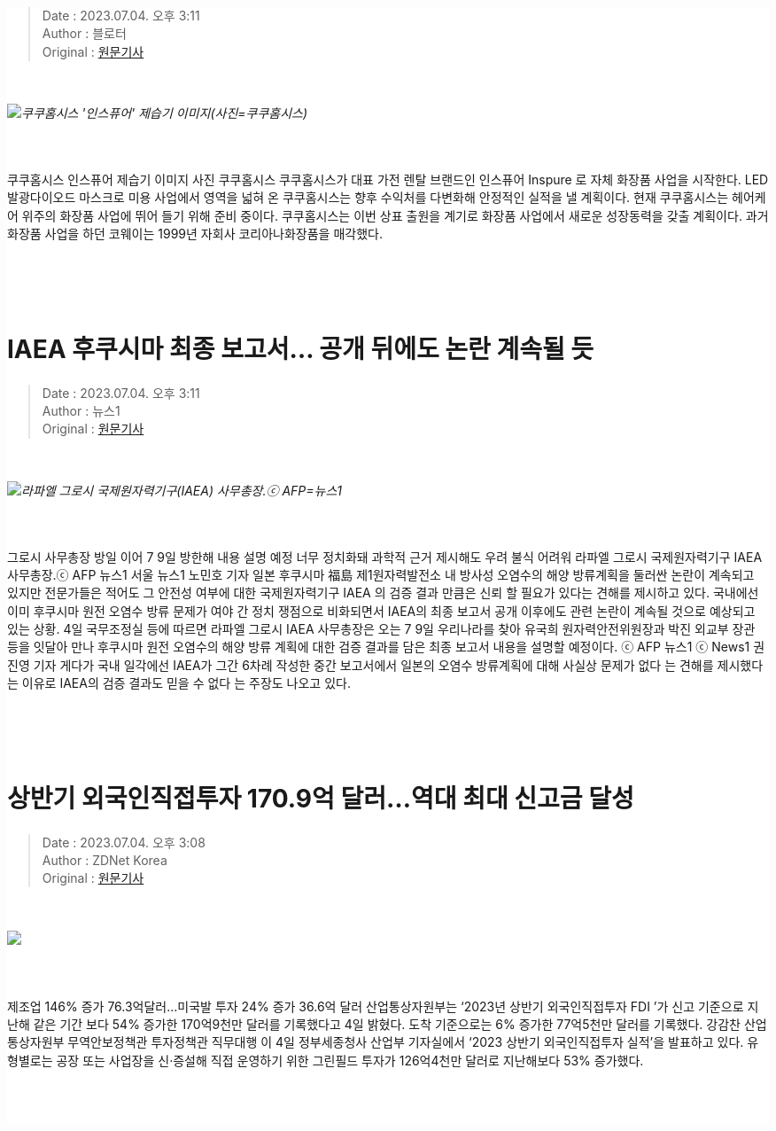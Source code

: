 > Date : 2023.07.04. 오후 3:11  
> Author : 블로터  
> Original : [원문기사](https://n.news.naver.com/mnews/article/293/0000045543?sid=105)  
<br/>  
  
<img src="https://imgnews.pstatic.net/image/293/2023/07/04/0000045543_001_20230704151103566.jpg?type=w647" id="img1"></img><em class="img_desc">쿠쿠홈시스 '인스퓨어' 제습기 이미지(사진=쿠쿠홈시스)</em>  
<br/><br/>  
  
쿠쿠홈시스 인스퓨어 제습기 이미지 사진 쿠쿠홈시스 쿠쿠홈시스가 대표 가전 렌탈 브랜드인 인스퓨어 Inspure 로 자체 화장품 사업을 시작한다.
LED 발광다이오드 마스크로 미용 사업에서 영역을 넓혀 온 쿠쿠홈시스는 향후 수익처를 다변화해 안정적인 실적을 낼 계획이다.
현재 쿠쿠홈시스는 헤어케어 위주의 화장품 사업에 뛰어 들기 위해 준비 중이다.
쿠쿠홈시스는 이번 상표 출원을 계기로 화장품 사업에서 새로운 성장동력을 갖출 계획이다.
과거 화장품 사업을 하던 코웨이는 1999년 자회사 코리아나화장품을 매각했다.  
<br/><br/><br/>  

  
# IAEA 후쿠시마 최종 보고서… 공개 뒤에도 논란 계속될 듯  
  
> Date : 2023.07.04. 오후 3:11  
> Author : 뉴스1  
> Original : [원문기사](https://n.news.naver.com/mnews/article/421/0006906490?sid=105)  
<br/>  
  
<img src="https://imgnews.pstatic.net/image/421/2023/07/04/0006906490_001_20230704151103685.jpg?type=w647" id="img1"></img><em class="img_desc">라파엘 그로시 국제원자력기구(IAEA) 사무총장.ⓒ AFP=뉴스1</em>  
<br/><br/>  
  
그로시 사무총장 방일 이어 7 9일 방한해 내용 설명 예정 너무 정치화돼 과학적 근거 제시해도 우려 불식 어려워 라파엘 그로시 국제원자력기구 IAEA 사무총장.ⓒ AFP 뉴스1 서울 뉴스1 노민호 기자 일본 후쿠시마 福島 제1원자력발전소 내 방사성 오염수의 해양 방류계획을 둘러싼 논란이 계속되고 있지만 전문가들은 적어도 그 안전성 여부에 대한 국제원자력기구 IAEA 의 검증 결과 만큼은 신뢰 할 필요가 있다는 견해를 제시하고 있다.
국내에선 이미 후쿠시마 원전 오염수 방류 문제가 여야 간 정치 쟁점으로 비화되면서 IAEA의 최종 보고서 공개 이후에도 관련 논란이 계속될 것으로 예상되고 있는 상황.
4일 국무조정실 등에 따르면 라파엘 그로시 IAEA 사무총장은 오는 7 9일 우리나라를 찾아 유국희 원자력안전위원장과 박진 외교부 장관 등을 잇달아 만나 후쿠시마 원전 오염수의 해양 방류 계획에 대한 검증 결과를 담은 최종 보고서 내용을 설명할 예정이다.
ⓒ AFP 뉴스1 ⓒ News1 권진영 기자 게다가 국내 일각에선 IAEA가 그간 6차례 작성한 중간 보고서에서 일본의 오염수 방류계획에 대해 사실상 문제가 없다 는 견해를 제시했다는 이유로 IAEA의 검증 결과도 믿을 수 없다 는 주장도 나오고 있다.  
<br/><br/><br/>  

  
# 상반기 외국인직접투자 170.9억 달러…역대 최대 신고금 달성  
  
> Date : 2023.07.04. 오후 3:08  
> Author : ZDNet Korea  
> Original : [원문기사](https://n.news.naver.com/mnews/article/092/0002297527?sid=105)  
<br/>  
  
<img src="https://imgnews.pstatic.net/image/092/2023/07/04/0002297527_001_20230704150801183.jpg?type=w647" id="img1"></img>  
<br/><br/>  
  
제조업 146% 증가 76.3억달러…미국발 투자 24% 증가 36.6억 달러 산업통상자원부는 ‘2023년 상반기 외국인직접투자 FDI ’가 신고 기준으로 지난해 같은 기간 보다 54% 증가한 170억9천만 달러를 기록했다고 4일 밝혔다.
도착 기준으로는 6% 증가한 77억5천만 달러를 기록했다.
강감찬 산업통상자원부 무역안보정책관 투자정책관 직무대행 이 4일 정부세종청사 산업부 기자실에서 ‘2023 상반기 외국인직접투자 실적’을 발표하고 있다.
유형별로는 공장 또는 사업장을 신·증설해 직접 운영하기 위한 그린필드 투자가 126억4천만 달러로 지난해보다 53% 증가했다.  
<br/><br/><br/>  
